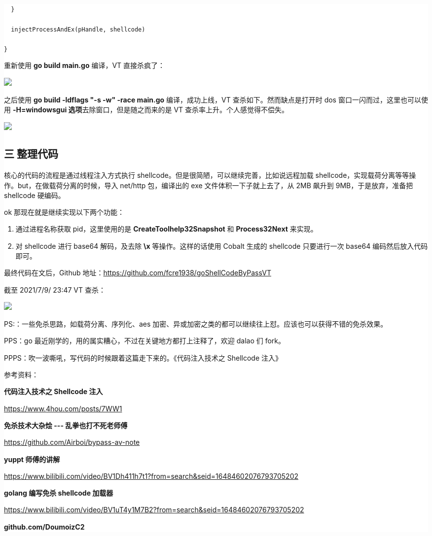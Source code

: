 ```
  }

  injectProcessAndEx(pHandle, shellcode)

}
```

重新使用 **go build main.go** 编译，VT 直接杀疯了：

![](https://mmbiz.qpic.cn/mmbiz_png/B7aQ0TKN4UfLhaDOf8T1wFJxVvJDCSrJxQkeE1BicLbHVCqw6snH6Ujb9v2OiaDG7CBLGm1rqEln1n7iapwYQ4awg/640?wx_fmt=png)

之后使用 **go build -ldflags "-s -w" -race main.go** 编译，成功上线，VT 查杀如下。然而缺点是打开时 dos 窗口一闪而过，这里也可以使用 **-H=windowsgui 选项**去除窗口，但是随之而来的是 VT 查杀率上升。个人感觉得不偿失。

![](https://mmbiz.qpic.cn/mmbiz_png/B7aQ0TKN4UfLhaDOf8T1wFJxVvJDCSrJ48lBnDRUUn7BG3gWy91q6W6V96ztP2l3CmzGh3nUcnhTDqejntw1Fg/640?wx_fmt=png)

三 整理代码
------

核心的代码的流程是通过线程注入方式执行 shellcode。但是很简陋，可以继续完善，比如说远程加载 shellcode，实现载荷分离等等操作。but，在做载荷分离的时候，导入 net/http 包，编译出的 exe 文件体积一下子就上去了，从 2MB 飙升到 9MB，于是放弃，准备把 shellcode 硬编码。

ok 那现在就是继续实现以下两个功能：

1.  通过进程名称获取 pid，这里使用的是 **CreateToolhelp32Snapshot** 和 **Process32Next** 来实现。
    
2.  对 shellcode 进行 base64 解码，及去除 **\x** 等操作。这样的话使用 Cobalt 生成的 shellcode 只要进行一次 base64 编码然后放入代码即可。
    

最终代码在文后，Github 地址：https://github.com/fcre1938/goShellCodeByPassVT

截至 2021/7/9/ 23:47 VT 查杀：

![](https://mmbiz.qpic.cn/mmbiz_png/B7aQ0TKN4UfLhaDOf8T1wFJxVvJDCSrJHicKpHAHeIPibFwia7KJD5JiaAiantfZdZARTA14oa4yey2vaDaoAsicvicnA/640?wx_fmt=png)

PS:：一些免杀思路，如载荷分离、序列化、aes 加密、异或加密之类的都可以继续往上怼。应该也可以获得不错的免杀效果。

PPS：go 最近刚学的，用的属实糟心，不过在关键地方都打上注释了，欢迎 dalao 们 fork。

PPPS：吹一波嘶吼，写代码的时候跟着这篇走下来的。《代码注入技术之 Shellcode 注入》

参考资料：

**代码注入技术之 Shellcode 注入**

https://www.4hou.com/posts/7WW1

**免杀技术大杂烩 --- 乱拳也打不死老师傅**

https://github.com/Airboi/bypass-av-note

**yuppt 师傅的讲解**

https://www.bilibili.com/video/BV1Dh411h7t1?from=search&seid=16484602076793705202

**golang 编写免杀 shellcode 加载器**

https://www.bilibili.com/video/BV1uT4y1M7B2?from=search&seid=16484602076793705202

**github.com/DoumoizC2**
